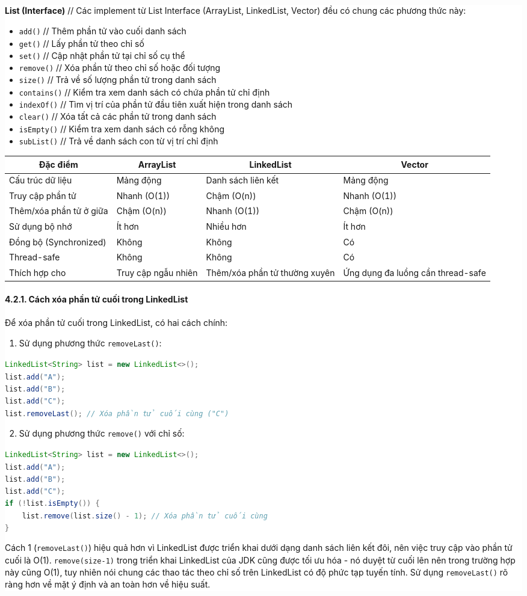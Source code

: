 **List (Interface)** // Các implement từ List Interface (ArrayList, LinkedList, Vector) đều có chung các phương thức này:
- `add()`          // Thêm phần tử vào cuối danh sách
- `get()`          // Lấy phần tử theo chỉ số
- `set()`          // Cập nhật phần tử tại chỉ số cụ thể
- `remove()`       // Xóa phần tử theo chỉ số hoặc đối tượng
- `size()`         // Trả về số lượng phần tử trong danh sách
- `contains()`     // Kiểm tra xem danh sách có chứa phần tử chỉ định
- `indexOf()`      // Tìm vị trí của phần tử đầu tiên xuất hiện trong danh sách
- `clear()`        // Xóa tất cả các phần tử trong danh sách
- `isEmpty()`      // Kiểm tra xem danh sách có rỗng không
- `subList()`      // Trả về danh sách con từ vị trí chỉ định

| Đặc điểm | ArrayList | LinkedList | Vector |
| --- | --- | --- | --- |
| Cấu trúc dữ liệu | Mảng động | Danh sách liên kết | Mảng động |
| Truy cập phần tử | Nhanh (O(1)) | Chậm (O(n)) | Nhanh (O(1)) |
| Thêm/xóa phần tử ở giữa | Chậm (O(n)) | Nhanh (O(1)) | Chậm (O(n)) |
| Sử dụng bộ nhớ | Ít hơn | Nhiều hơn | Ít hơn |
| Đồng bộ (Synchronized) | Không | Không | Có |
| Thread-safe | Không | Không | Có |
| Thích hợp cho | Truy cập ngẫu nhiên | Thêm/xóa phần tử thường xuyên | Ứng dụng đa luồng cần thread-safe |

#### 4.2.1. Cách xóa phần tử cuối trong LinkedList

Để xóa phần tử cuối trong LinkedList, có hai cách chính:

1. Sử dụng phương thức `removeLast()`:
```java
LinkedList<String> list = new LinkedList<>();
list.add("A");
list.add("B");
list.add("C");
list.removeLast(); // Xóa phần tử cuối cùng ("C")
```

2. Sử dụng phương thức `remove()` với chỉ số:
```java
LinkedList<String> list = new LinkedList<>();
list.add("A");
list.add("B");
list.add("C");
if (!list.isEmpty()) {
    list.remove(list.size() - 1); // Xóa phần tử cuối cùng
}
```

Cách 1 (`removeLast()`) hiệu quả hơn vì LinkedList được triển khai dưới dạng danh sách liên kết đôi, nên việc truy cập vào phần tử cuối là O(1). `remove(size-1)` trong triển khai LinkedList của JDK cũng được tối ưu hóa - nó duyệt từ cuối lên nên trong trường hợp này cũng O(1), tuy nhiên nói chung các thao tác theo chỉ số trên LinkedList có độ phức tạp tuyến tính. Sử dụng `removeLast()` rõ ràng hơn về mặt ý định và an toàn hơn về hiệu suất.
